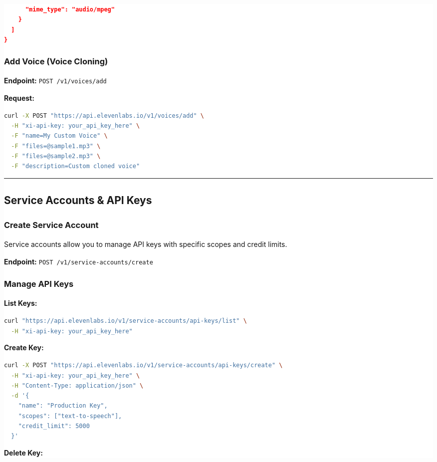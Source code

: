 ```json
      "mime_type": "audio/mpeg"
    }
  ]
}
```

### Add Voice (Voice Cloning)

**Endpoint:** `POST /v1/voices/add`

**Request:**

```bash
curl -X POST "https://api.elevenlabs.io/v1/voices/add" \
  -H "xi-api-key: your_api_key_here" \
  -F "name=My Custom Voice" \
  -F "files=@sample1.mp3" \
  -F "files=@sample2.mp3" \
  -F "description=Custom cloned voice"
```

---

## Service Accounts & API Keys

### Create Service Account

Service accounts allow you to manage API keys with specific scopes and credit limits.

**Endpoint:** `POST /v1/service-accounts/create`

### Manage API Keys

**List Keys:**

```bash
curl "https://api.elevenlabs.io/v1/service-accounts/api-keys/list" \
  -H "xi-api-key: your_api_key_here"
```

**Create Key:**

```bash
curl -X POST "https://api.elevenlabs.io/v1/service-accounts/api-keys/create" \
  -H "xi-api-key: your_api_key_here" \
  -H "Content-Type: application/json" \
  -d '{
    "name": "Production Key",
    "scopes": ["text-to-speech"],
    "credit_limit": 5000
  }'
```

**Delete Key:**
